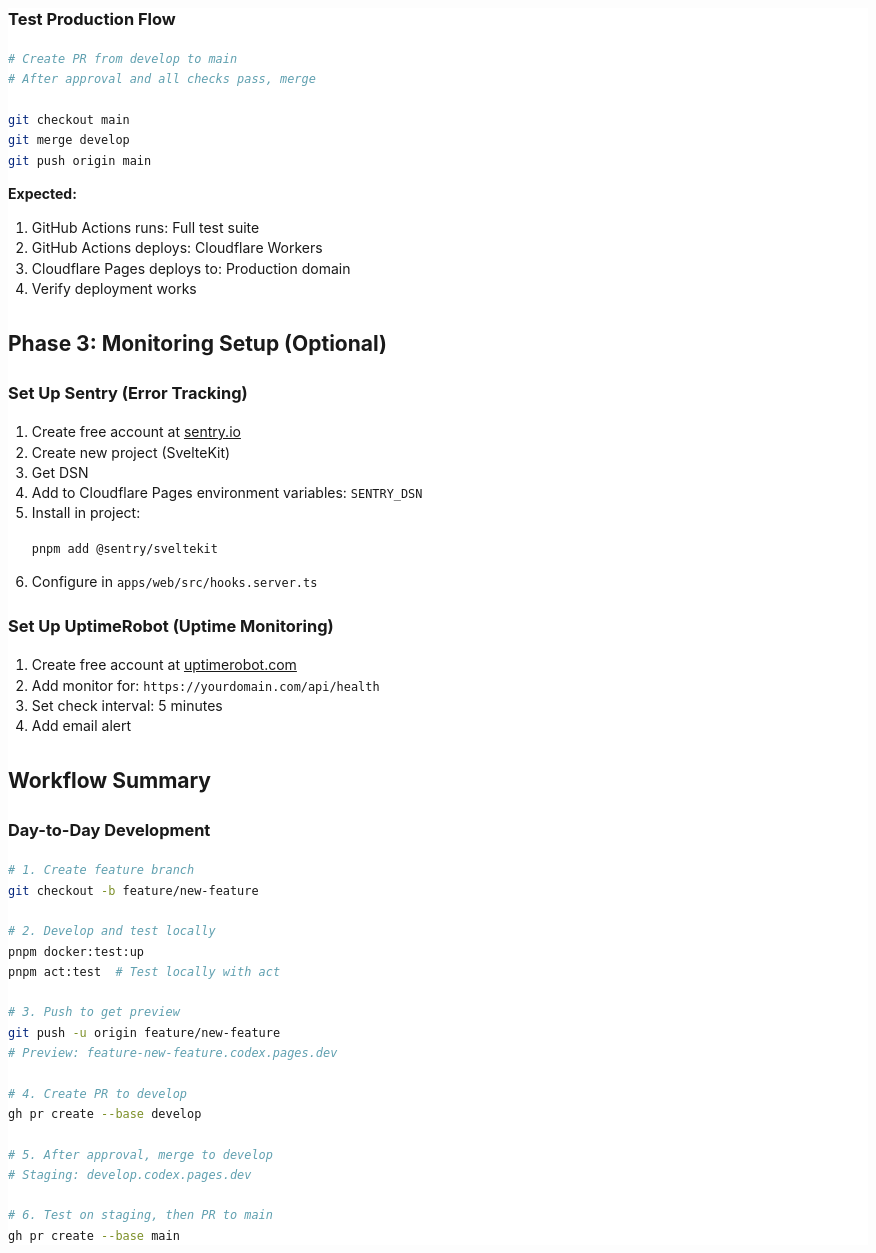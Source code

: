### Test Production Flow

```bash
# Create PR from develop to main
# After approval and all checks pass, merge

git checkout main
git merge develop
git push origin main
```

**Expected:**

1. GitHub Actions runs: Full test suite
2. GitHub Actions deploys: Cloudflare Workers
3. Cloudflare Pages deploys to: Production domain
4. Verify deployment works

## Phase 3: Monitoring Setup (Optional)

### Set Up Sentry (Error Tracking)

1. Create free account at [sentry.io](https://sentry.io)
2. Create new project (SvelteKit)
3. Get DSN
4. Add to Cloudflare Pages environment variables: `SENTRY_DSN`
5. Install in project:
   ```bash
   pnpm add @sentry/sveltekit
   ```
6. Configure in `apps/web/src/hooks.server.ts`

### Set Up UptimeRobot (Uptime Monitoring)

1. Create free account at [uptimerobot.com](https://uptimerobot.com)
2. Add monitor for: `https://yourdomain.com/api/health`
3. Set check interval: 5 minutes
4. Add email alert

## Workflow Summary

### Day-to-Day Development

```bash
# 1. Create feature branch
git checkout -b feature/new-feature

# 2. Develop and test locally
pnpm docker:test:up
pnpm act:test  # Test locally with act

# 3. Push to get preview
git push -u origin feature/new-feature
# Preview: feature-new-feature.codex.pages.dev

# 4. Create PR to develop
gh pr create --base develop

# 5. After approval, merge to develop
# Staging: develop.codex.pages.dev

# 6. Test on staging, then PR to main
gh pr create --base main

```